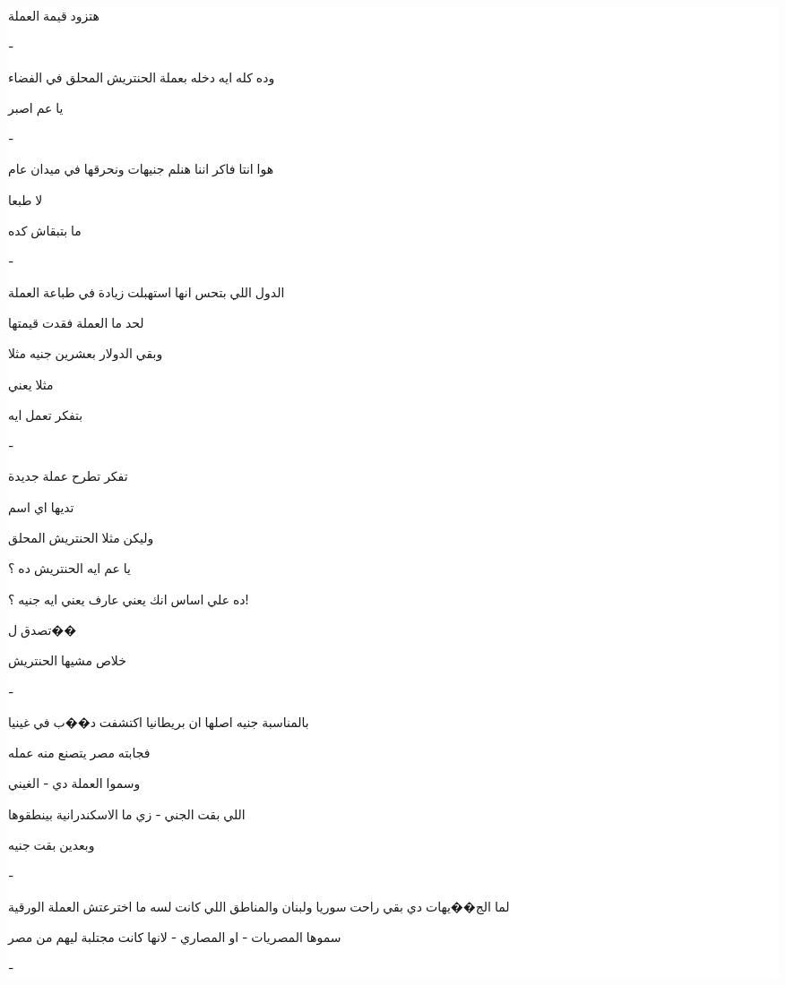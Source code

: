 هتزود قيمة العملة

\-

وده كله ايه دخله بعملة الحنتريش المحلق في الفضاء

يا عم اصبر

\-

هوا انتا فاكر اننا هنلم جنيهات ونحرقها في ميدان عام

لا طبعا

ما بتبقاش كده

\-

الدول اللي بتحس انها استهبلت زيادة في طباعة العملة

لحد ما العملة فقدت قيمتها

وبقي الدولار بعشرين جنيه مثلا

مثلا يعني

بتفكر تعمل ايه

\-

تفكر تطرح عملة جديدة

تديها اي اسم

وليكن مثلا الحنتريش المحلق

يا عم ايه الحنتريش ده ؟

ده علي اساس انك يعني عارف يعني ايه جنيه ؟!

تصدق ل��

خلاص مشيها الحنتريش

\-

بالمناسبة جنيه اصلها ان بريطانيا اكتشفت د��ب في غينيا

فجابته مصر يتصنع منه عمله

وسموا العملة دي - الغيني

اللي بقت الجني - زي ما الاسكندرانية بينطقوها

وبعدين بقت جنيه

\-

لما الج��يهات دي بقي راحت سوريا ولبنان والمناطق اللي كانت لسه ما اخترعتش
العملة الورقية

سموها المصريات - او المصاري - لانها كانت مجتلبة ليهم من مصر

\-
